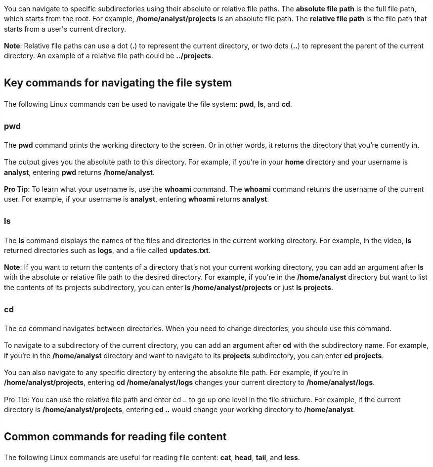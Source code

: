 You can navigate to specific subdirectories using their absolute or relative file paths. The **absolute file path** is the full file path, which starts from the root. For example, **/home/analyst/projects** is an absolute file path. The **relative file path** is the file path that starts from a user's current directory.

**Note**: Relative file paths can use a dot (**.**) to represent the current directory, or two dots (**..**) to represent the parent of the current directory. An example of a relative file path could be **../projects**.

## Key commands for navigating the file system
The following Linux commands can be used to navigate the file system: **pwd**, **ls**, and **cd**.

### pwd
The **pwd** command prints the working directory to the screen. Or in other words, it returns the directory that you’re currently in. 

The output gives you the absolute path to this directory. For example, if you’re in your **home** directory and your username is **analyst**, entering **pwd** returns **/home/analyst**. 

**Pro Tip**: To learn what your username is, use the **whoami** command. The **whoami** command returns the username of the current user. For example, if your username is **analyst**, entering **whoami** returns **analyst**.

### ls
The **ls** command displays the names of the files and directories in the current working directory. For example, in the video, **ls** returned directories such as **logs**, and a file called **updates.txt**. 

**Note**: If you want to return the contents of a directory that’s not your current working directory, you can add an argument after **ls** with the absolute or relative file path to the desired directory. For example, if you’re in the **/home/analyst** directory but want to list the contents of its projects subdirectory, you can enter **ls /home/analyst/projects** or just **ls projects**.

### cd
The cd command navigates between directories. When you need to change directories, you should use this command.

To navigate to a subdirectory of the current directory, you can add an argument after **cd** with the subdirectory name. For example, if you’re in the **/home/analyst** directory and want to navigate to its **projects** subdirectory, you can enter **cd projects**.

You can also navigate to any specific directory by entering the absolute file path. For example, if you’re in **/home/analyst/projects**, entering **cd /home/analyst/logs** changes your current directory to **/home/analyst/logs**.

Pro Tip: You can use the relative file path and enter cd .. to go up one level in the file structure. For example, if the current directory is **/home/analyst/projects**, entering **cd ..** would change your working directory to **/home/analyst**. 

## Common commands for reading file content
The following Linux commands are useful for reading file content: **cat**, **head**, **tail**, and **less**.

